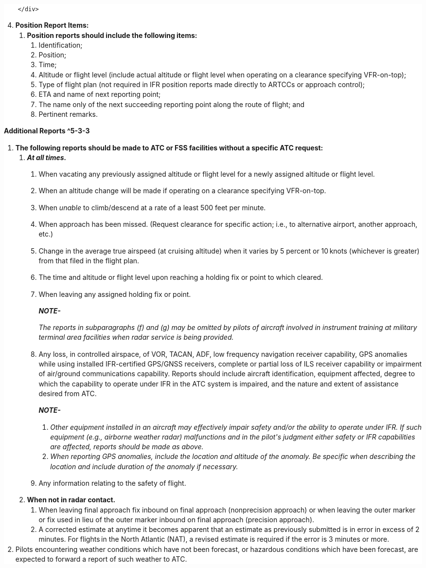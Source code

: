         </div>
4.  **Position Report Items:**
    1.  **Position reports should include the following items:**
        1.  Identification;
        2.  Position;
        3.  Time;
        4.  Altitude or flight level (include actual altitude or flight level when operating on a clearance specifying VFR-on-top);
        5.  Type of flight plan (not required in IFR position reports made directly to ARTCCs or approach control);
        6.  ETA and name of next reporting point;
        7.  The name only of the next succeeding reporting point along the route of flight; and
        8.  Pertinent remarks.

**Additional Reports ^5-3-3**

1.  **The following reports should be made to ATC or FSS facilities without a specific ATC request:**
    1.  **<em>At all times.</em>**
        1.  When vacating any previously assigned altitude or flight level for a newly assigned altitude or flight level.
        2.  When an altitude change will be made if operating on a clearance specifying VFR-on-top.
        3.  When <em>unable</em> to climb/descend at a rate of a least 500 feet per minute.
        4.  When approach has been missed. (Request clearance for specific action; i.e., to alternative airport, another approach, etc.)
        5.  Change in the average true airspeed (at cruising altitude) when it varies by 5 percent or 10 knots (whichever is greater) from that filed in the flight plan.
        6.  The time and altitude or flight level upon reaching a holding fix or point to which cleared.
        7.  When leaving any assigned holding fix or point.
            <div>

            <em>**NOTE-**</em>

            <em>The reports in subparagraphs (f) and (g) may be omitted by pilots of aircraft involved in instrument training at military terminal area facilities when radar service is being provided.</em>

            </div>
        8.  Any loss, in controlled airspace, of VOR, TACAN, ADF, low frequency navigation receiver capability, GPS anomalies while using installed IFR-certified GPS/GNSS receivers, complete or partial loss of ILS receiver capability or impairment of air/ground communications capability. Reports should include aircraft identification, equipment affected, degree to which the capability to operate under IFR in the ATC system is impaired, and the nature and extent of assistance desired from ATC.
            <div>

            <em>**NOTE-**</em>

            1.  <em>Other equipment installed in an aircraft may effectively impair safety and/or the ability to operate under IFR. If such equipment (e.g., airborne weather radar) malfunctions and in the pilot's judgment either safety or IFR capabilities are affected, reports should be made as above.</em>
            2.  <em>When reporting GPS anomalies, include the location and altitude of the anomaly. Be specific when describing the location and include duration of the anomaly if necessary.</em>

            </div>
        9.  Any information relating to the safety of flight.
    2.  **When not in radar contact.**
        1.  When leaving final approach fix inbound on final approach (nonprecision approach) or when leaving the outer marker or fix used in lieu of the outer marker inbound on final approach (precision approach).
        2.  A corrected estimate at anytime it becomes apparent that an estimate as previously submitted is in error in excess of 2 minutes. For flights in the North Atlantic (NAT), a revised estimate is required if the error is 3 minutes or more.
2.  Pilots encountering weather conditions which have not been forecast, or hazardous conditions which have been forecast, are expected to forward a report of such weather to ATC.
    <div>
